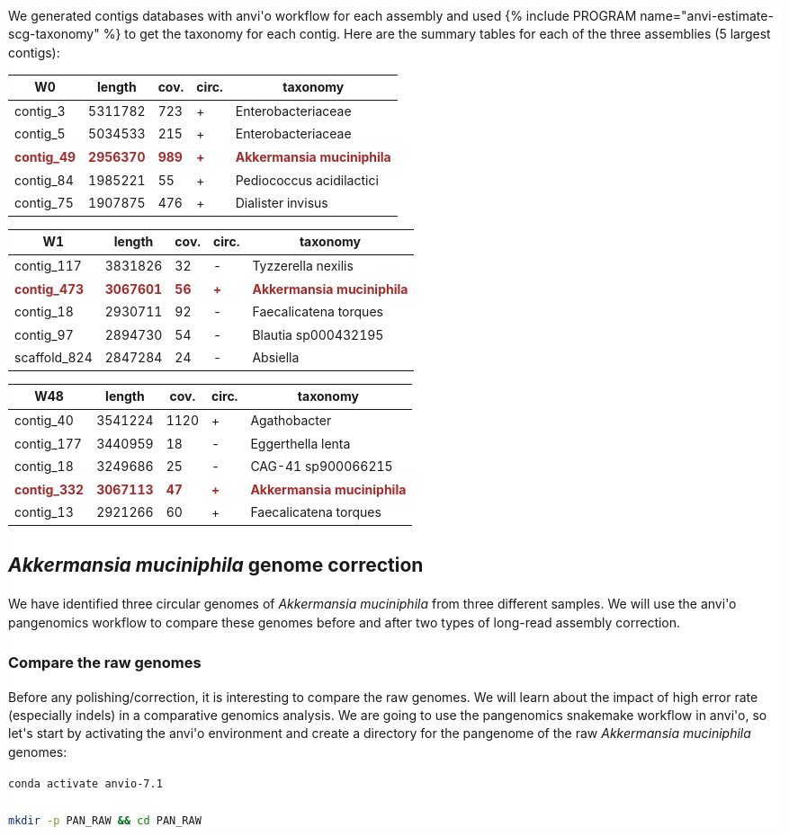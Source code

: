 We generated contigs databases with anvi'o workflow for each assembly and used {% include PROGRAM name="anvi-estimate-scg-taxonomy" %} to get the taxonomy for each contig.
Here are the summary tables for each of the three assemblies (5 largest contigs):

W0 | length | cov. | circ. | taxonomy
-- | -- | -- | -- | --
contig_3 | 5311782 | 723 | + | Enterobacteriaceae
contig_5 | 5034533 | 215 | + | Enterobacteriaceae
<span style="color:#a52a2a">__contig_49__</span> | <span style="color:#a52a2a">__2956370__</span> | <span style="color:#a52a2a">__989__</span> | <span style="color:#a52a2a">__+__</span> | <span style="color:#a52a2a">__Akkermansia muciniphila__</span>
contig_84 | 1985221 | 55 | + | Pediococcus acidilactici
contig_75 | 1907875 | 476 | + | Dialister invisus


W1 | length | cov. | circ. | taxonomy
-- | -- | -- | -- | --
contig_117 | 3831826 | 32 | - | Tyzzerella nexilis
<span style="color:#a52a2a">__contig_473__</span> | <span style="color:#a52a2a">__3067601__</span> | <span style="color:#a52a2a">__56__</span> | <span style="color:#a52a2a">__+__</span> | <span style="color:#a52a2a">__Akkermansia muciniphila__</span>
contig_18 | 2930711 | 92 | - | Faecalicatena torques
contig_97 | 2894730 | 54 | - | Blautia sp000432195
scaffold_824 | 2847284 | 24 | - | Absiella

W48 | length | cov. | circ. | taxonomy
-- | -- | -- | -- | --
contig_40 | 3541224 | 1120 | + | Agathobacter
contig_177 | 3440959 | 18 | - | Eggerthella lenta
contig_18 | 3249686 | 25 | - | CAG-41 sp900066215
<span style="color:#a52a2a">__contig_332__</span> | <span style="color:#a52a2a">__3067113__</span> | <span style="color:#a52a2a">__47__</span> | <span style="color:#a52a2a">__+__</span> | <span style="color:#a52a2a">__Akkermansia muciniphila__</span>
contig_13 | 2921266 | 60 | + | Faecalicatena torques

## _Akkermansia muciniphila_ genome correction

We have identified three circular genomes of _Akkermansia muciniphila_ from three different samples. We will use the anvi'o pangenomics workflow to compare these genomes before and after two types of long-read assembly correction.

### Compare the raw genomes

Before any polishing/correction, it is interesting to compare the raw genomes. We will learn about the impact of high error rate (especially indels) in a comparative genomics analysis.
We are going to use the pangenomics snakemake workflow in anvi'o, so let's start by activating the anvi'o environment and create a directory for the pangenome of the raw _Akkermansia muciniphila_ genomes:

```bash
conda activate anvio-7.1

mkdir -p PAN_RAW && cd PAN_RAW
```
